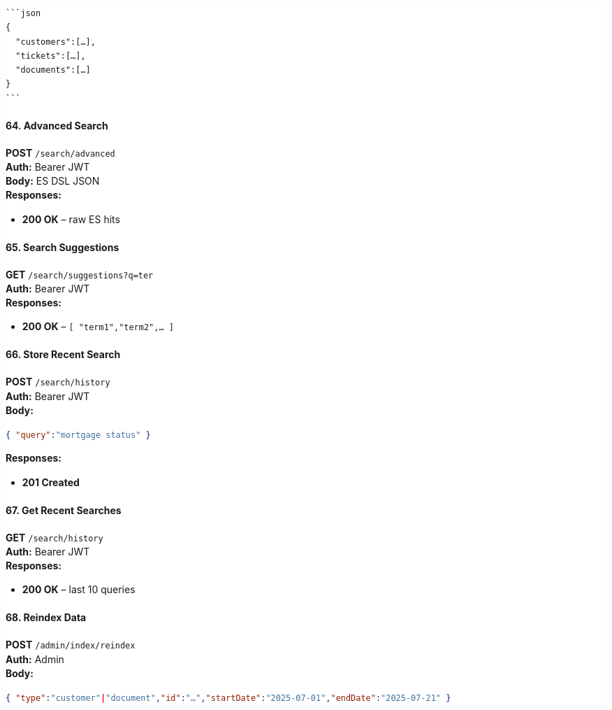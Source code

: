     ```json
    {
      "customers":[…],
      "tickets":[…],
      "documents":[…]
    }
    ```
    

#### 64. **Advanced Search**

**POST** `/search/advanced`  
**Auth:** Bearer JWT  
**Body:** ES DSL JSON  
**Responses:**

- **200 OK** – raw ES hits
    

#### 65. **Search Suggestions**

**GET** `/search/suggestions?q=ter`  
**Auth:** Bearer JWT  
**Responses:**

- **200 OK** – `[ "term1","term2",… ]`
    

#### 66. **Store Recent Search**

**POST** `/search/history`  
**Auth:** Bearer JWT  
**Body:**

```json
{ "query":"mortgage status" }
```

**Responses:**

- **201 Created**
    

#### 67. **Get Recent Searches**

**GET** `/search/history`  
**Auth:** Bearer JWT  
**Responses:**

- **200 OK** – last 10 queries
    

#### 68. **Reindex Data**

**POST** `/admin/index/reindex`  
**Auth:** Admin  
**Body:**

```json
{ "type":"customer"|"document","id":"…","startDate":"2025-07-01","endDate":"2025-07-21" }
```

